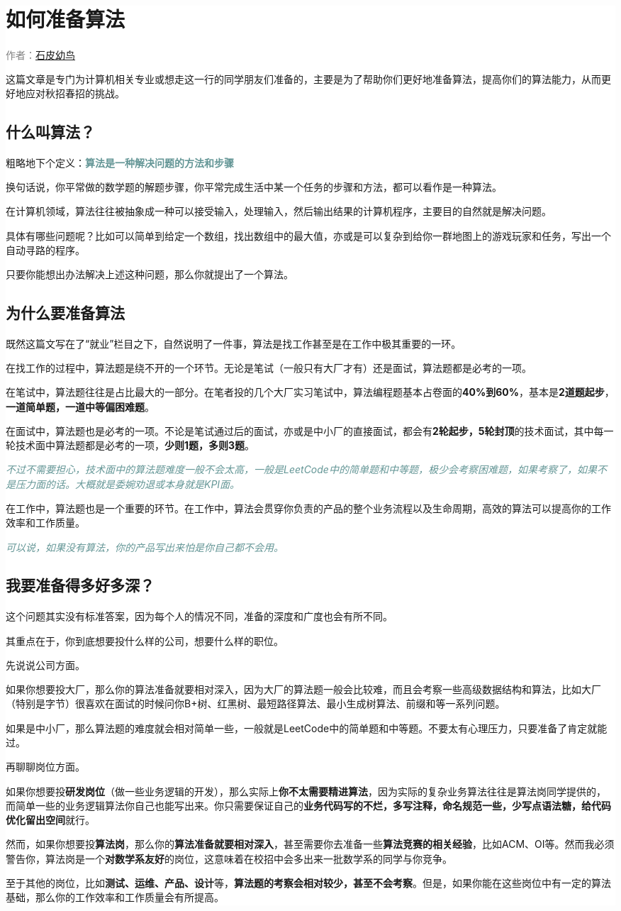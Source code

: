 # 如何准备算法

<span style="color: gray">作者：[石皮幼鸟](https://juejin.cn/user/3437526047270291)</span>

这篇文章是专门为计算机相关专业或想走这一行的同学朋友们准备的，主要是为了帮助你们更好地准备算法，提高你们的算法能力，从而更好地应对秋招春招的挑战。

## 什么叫算法？

粗略地下个定义：<span style="color: rgb(100, 150, 150);">**算法是一种解决问题的方法和步骤**</span>

换句话说，你平常做的数学题的解题步骤，你平常完成生活中某一个任务的步骤和方法，都可以看作是一种算法。

在计算机领域，算法往往被抽象成一种可以接受输入，处理输入，然后输出结果的计算机程序，主要目的自然就是解决问题。

具体有哪些问题呢？比如可以简单到给定一个数组，找出数组中的最大值，亦或是可以复杂到给你一群地图上的游戏玩家和任务，写出一个自动寻路的程序。

只要你能想出办法解决上述这种问题，那么你就提出了一个算法。

## 为什么要准备算法

既然这篇文写在了“就业”栏目之下，自然说明了一件事，算法是找工作甚至是在工作中极其重要的一环。

在找工作的过程中，算法题是绕不开的一个环节。无论是笔试（一般只有大厂才有）还是面试，算法题都是必考的一项。

在笔试中，算法题往往是占比最大的一部分。在笔者投的几个大厂实习笔试中，算法编程题基本占卷面的**40%到60%**，基本是**2道题起步**，**一道简单题，一道中等偏困难题**。

在面试中，算法题也是必考的一项。不论是笔试通过后的面试，亦或是中小厂的直接面试，都会有**2轮起步，5轮封顶**的技术面试，其中每一轮技术面中算法题都是必考的一项，**少则1题，多则3题**。

<span style="color: rgb(100, 150, 150);">*不过不需要担心，技术面中的算法题难度一般不会太高，一般是LeetCode中的简单题和中等题，极少会考察困难题，如果考察了，如果不是压力面的话。大概就是委婉劝退或本身就是KPI面。*</span>

在工作中，算法题也是一个重要的环节。在工作中，算法会贯穿你负责的产品的整个业务流程以及生命周期，高效的算法可以提高你的工作效率和工作质量。

<span style="color: rgb(100, 150, 150);">*可以说，如果没有算法，你的产品写出来怕是你自己都不会用。*</span>

## 我要准备得多好多深？

这个问题其实没有标准答案，因为每个人的情况不同，准备的深度和广度也会有所不同。

其重点在于，你到底想要投什么样的公司，想要什么样的职位。

先说说公司方面。

如果你想要投大厂，那么你的算法准备就要相对深入，因为大厂的算法题一般会比较难，而且会考察一些高级数据结构和算法，比如大厂（特别是字节）很喜欢在面试的时候问你B+树、红黑树、最短路径算法、最小生成树算法、前缀和等一系列问题。

如果是中小厂，那么算法题的难度就会相对简单一些，一般就是LeetCode中的简单题和中等题。不要太有心理压力，只要准备了肯定就能过。

再聊聊岗位方面。

如果你想要投**研发岗位**（做一些业务逻辑的开发），那么实际上**你不太需要精进算法**，因为实际的复杂业务算法往往是算法岗同学提供的，而简单一些的业务逻辑算法你自己也能写出来。你只需要保证自己的**业务代码写的不烂，多写注释，命名规范一些，少写点语法糖，给代码优化留出空间**就行。

然而，如果你想要投**算法岗**，那么你的**算法准备就要相对深入**，甚至需要你去准备一些**算法竞赛的相关经验**，比如ACM、OI等。然而我必须警告你，算法岗是一个**对数学系友好**的岗位，这意味着在校招中会多出来一批数学系的同学与你竞争。

至于其他的岗位，比如**测试、运维、产品、设计**等，**算法题的考察会相对较少，甚至不会考察**。但是，如果你能在这些岗位中有一定的算法基础，那么你的工作效率和工作质量会有所提高。
